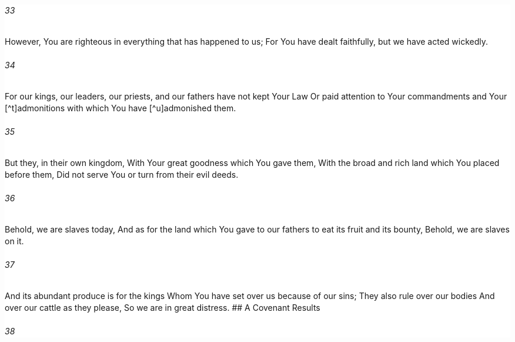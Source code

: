 





###### 33 



However, You are righteous in everything that has happened to us; For You have dealt faithfully, but we have acted wickedly. 







###### 34 



For our kings, our leaders, our priests, and our fathers have not kept Your Law Or paid attention to Your commandments and Your [^t]admonitions with which You have [^u]admonished them. 







###### 35 



But they, in their own kingdom, With Your great goodness which You gave them, With the broad and rich land which You placed before them, Did not serve You or turn from their evil deeds. 







###### 36 



Behold, we are slaves today, And as for the land which You gave to our fathers to eat its fruit and its bounty, Behold, we are slaves on it. 







###### 37 



And its abundant produce is for the kings Whom You have set over us because of our sins; They also rule over our bodies And over our cattle as they please, So we are in great distress. ## A Covenant Results 







###### 38 


